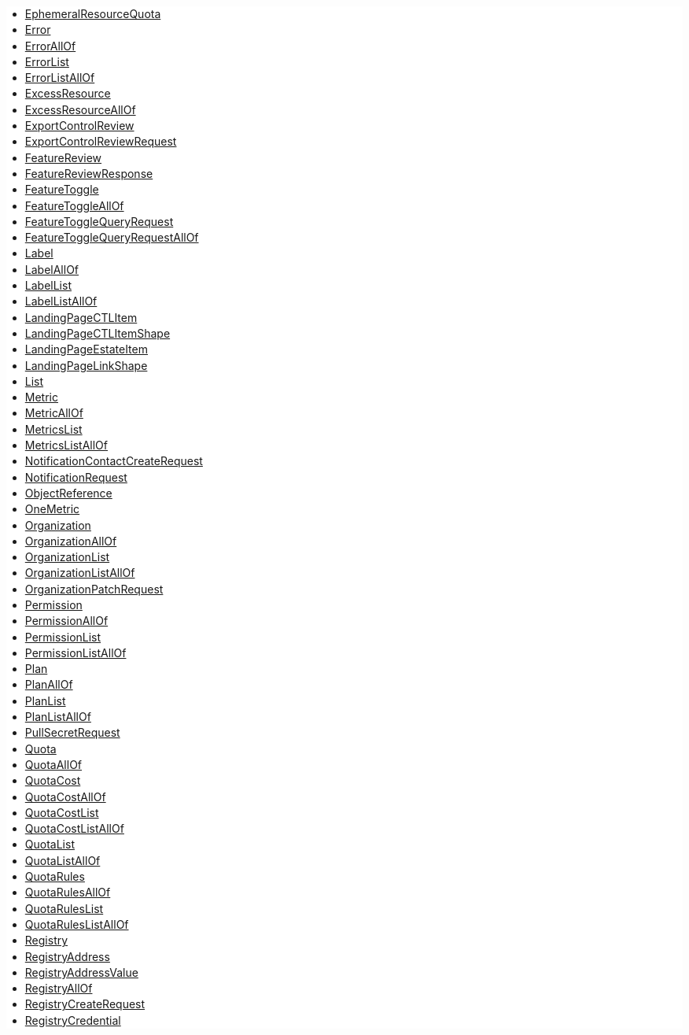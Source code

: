  - [EphemeralResourceQuota](docs/EphemeralResourceQuota.md)
 - [Error](docs/Error.md)
 - [ErrorAllOf](docs/ErrorAllOf.md)
 - [ErrorList](docs/ErrorList.md)
 - [ErrorListAllOf](docs/ErrorListAllOf.md)
 - [ExcessResource](docs/ExcessResource.md)
 - [ExcessResourceAllOf](docs/ExcessResourceAllOf.md)
 - [ExportControlReview](docs/ExportControlReview.md)
 - [ExportControlReviewRequest](docs/ExportControlReviewRequest.md)
 - [FeatureReview](docs/FeatureReview.md)
 - [FeatureReviewResponse](docs/FeatureReviewResponse.md)
 - [FeatureToggle](docs/FeatureToggle.md)
 - [FeatureToggleAllOf](docs/FeatureToggleAllOf.md)
 - [FeatureToggleQueryRequest](docs/FeatureToggleQueryRequest.md)
 - [FeatureToggleQueryRequestAllOf](docs/FeatureToggleQueryRequestAllOf.md)
 - [Label](docs/Label.md)
 - [LabelAllOf](docs/LabelAllOf.md)
 - [LabelList](docs/LabelList.md)
 - [LabelListAllOf](docs/LabelListAllOf.md)
 - [LandingPageCTLItem](docs/LandingPageCTLItem.md)
 - [LandingPageCTLItemShape](docs/LandingPageCTLItemShape.md)
 - [LandingPageEstateItem](docs/LandingPageEstateItem.md)
 - [LandingPageLinkShape](docs/LandingPageLinkShape.md)
 - [List](docs/List.md)
 - [Metric](docs/Metric.md)
 - [MetricAllOf](docs/MetricAllOf.md)
 - [MetricsList](docs/MetricsList.md)
 - [MetricsListAllOf](docs/MetricsListAllOf.md)
 - [NotificationContactCreateRequest](docs/NotificationContactCreateRequest.md)
 - [NotificationRequest](docs/NotificationRequest.md)
 - [ObjectReference](docs/ObjectReference.md)
 - [OneMetric](docs/OneMetric.md)
 - [Organization](docs/Organization.md)
 - [OrganizationAllOf](docs/OrganizationAllOf.md)
 - [OrganizationList](docs/OrganizationList.md)
 - [OrganizationListAllOf](docs/OrganizationListAllOf.md)
 - [OrganizationPatchRequest](docs/OrganizationPatchRequest.md)
 - [Permission](docs/Permission.md)
 - [PermissionAllOf](docs/PermissionAllOf.md)
 - [PermissionList](docs/PermissionList.md)
 - [PermissionListAllOf](docs/PermissionListAllOf.md)
 - [Plan](docs/Plan.md)
 - [PlanAllOf](docs/PlanAllOf.md)
 - [PlanList](docs/PlanList.md)
 - [PlanListAllOf](docs/PlanListAllOf.md)
 - [PullSecretRequest](docs/PullSecretRequest.md)
 - [Quota](docs/Quota.md)
 - [QuotaAllOf](docs/QuotaAllOf.md)
 - [QuotaCost](docs/QuotaCost.md)
 - [QuotaCostAllOf](docs/QuotaCostAllOf.md)
 - [QuotaCostList](docs/QuotaCostList.md)
 - [QuotaCostListAllOf](docs/QuotaCostListAllOf.md)
 - [QuotaList](docs/QuotaList.md)
 - [QuotaListAllOf](docs/QuotaListAllOf.md)
 - [QuotaRules](docs/QuotaRules.md)
 - [QuotaRulesAllOf](docs/QuotaRulesAllOf.md)
 - [QuotaRulesList](docs/QuotaRulesList.md)
 - [QuotaRulesListAllOf](docs/QuotaRulesListAllOf.md)
 - [Registry](docs/Registry.md)
 - [RegistryAddress](docs/RegistryAddress.md)
 - [RegistryAddressValue](docs/RegistryAddressValue.md)
 - [RegistryAllOf](docs/RegistryAllOf.md)
 - [RegistryCreateRequest](docs/RegistryCreateRequest.md)
 - [RegistryCredential](docs/RegistryCredential.md)